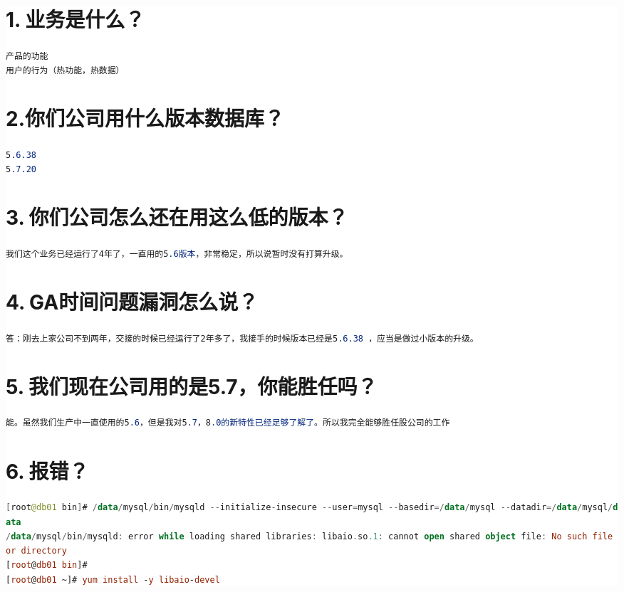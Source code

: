 # 1.    业务是什么？



```undefined
产品的功能
用户的行为（热功能，热数据）
```

# 2.你们公司用什么版本数据库？



```css
5.6.38 
5.7.20 
```

# 3. 你们公司怎么还在用这么低的版本？



```css
我们这个业务已经运行了4年了，一直用的5.6版本，非常稳定，所以说暂时没有打算升级。
```

# 4. GA时间问题漏洞怎么说？



```css
答：刚去上家公司不到两年，交接的时候已经运行了2年多了，我接手的时候版本已经是5.6.38 ，应当是做过小版本的升级。
```

# 5. 我们现在公司用的是5.7，你能胜任吗？



```css
能。虽然我们生产中一直使用的5.6，但是我对5.7，8.0的新特性已经足够了解了。所以我完全能够胜任股公司的工作
```

# 6. 报错？



```kotlin
[root@db01 bin]# /data/mysql/bin/mysqld --initialize-insecure --user=mysql --basedir=/data/mysql --datadir=/data/mysql/data
/data/mysql/bin/mysqld: error while loading shared libraries: libaio.so.1: cannot open shared object file: No such file or directory
[root@db01 bin]#
[root@db01 ~]# yum install -y libaio-devel
```
